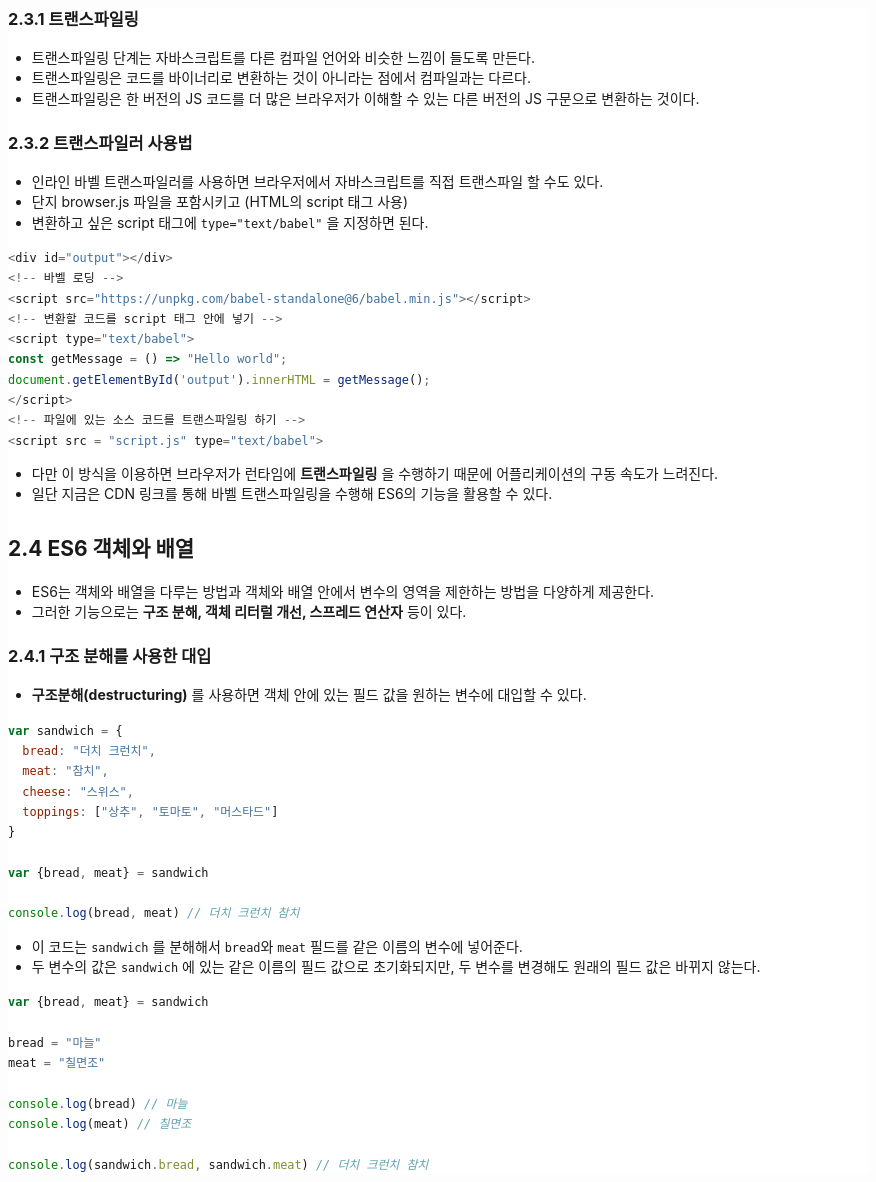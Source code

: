 ### 2.3.1 트랜스파일링
- 트랜스파일링 단계는 자바스크립트를 다른 컴파일 언어와 비슷한 느낌이 들도록 만든다.
- 트랜스파일링은 코드를 바이너리로 변환하는 것이 아니라는 점에서 컴파일과는 다르다.
- 트랜스파일링은 한 버전의 JS 코드를 더 많은 브라우저가 이해할 수 있는 다른 버전의 JS 구문으로 변환하는 것이다.

### 2.3.2 트랜스파일러 사용법
- 인라인 바벨 트랜스파일러를 사용하면 브라우저에서 자바스크립트를 직접 트랜스파일 할 수도 있다.
- 단지 browser.js 파일을 포함시키고 (HTML의 script 태그 사용)
- 변환하고 싶은 script 태그에 ```type="text/babel"``` 을 지정하면 된다.

```javascript
<div id="output"></div>
<!-- 바벨 로딩 -->
<script src="https://unpkg.com/babel-standalone@6/babel.min.js"></script>
<!-- 변환할 코드를 script 태그 안에 넣기 -->
<script type="text/babel">
const getMessage = () => "Hello world";
document.getElementById('output').innerHTML = getMessage();
</script>
<!-- 파일에 있는 소스 코드를 트랜스파일링 하기 -->
<script src = "script.js" type="text/babel">
```

- 다만 이 방식을 이용하면 브라우저가 런타임에 **트랜스파일링** 을 수행하기 때문에 어플리케이션의 구동 속도가 느려진다.
- 일단 지금은 CDN 링크를 통해 바벨 트랜스파일링을 수행해 ES6의 기능을 활용할 수 있다.

## 2.4 ES6 객체와 배열
- ES6는 객체와 배열을 다루는 방법과 객체와 배열 안에서 변수의 영역을 제한하는 방법을 다양하게 제공한다.
- 그러한 기능으로는 **구조 분해, 객체 리터럴 개선, 스프레드 연산자** 등이 있다.

### 2.4.1 구조 분해를 사용한 대입
- **구조분해(destructuring)** 를 사용하면 객체 안에 있는 필드 값을 원하는 변수에 대입할 수 있다.

```javascript
var sandwich = {
  bread: "더치 크런치",
  meat: "참치",
  cheese: "스위스",
  toppings: ["상추", "토마토", "머스타드"]
}

var {bread, meat} = sandwich

console.log(bread, meat) // 더치 크런치 참치
```

- 이 코드는 ```sandwich``` 를 분해해서 ```bread```와 ```meat``` 필드를 같은 이름의 변수에 넣어준다.
- 두 변수의 값은 ```sandwich``` 에 있는 같은 이름의 필드 값으로 초기화되지만, 두 변수를 변경해도 원래의 필드 값은 바뀌지 않는다.

```javascript
var {bread, meat} = sandwich

bread = "마늘"
meat = "칠면조"

console.log(bread) // 마늘
console.log(meat) // 칠면조

console.log(sandwich.bread, sandwich.meat) // 더치 크런치 참치
```
